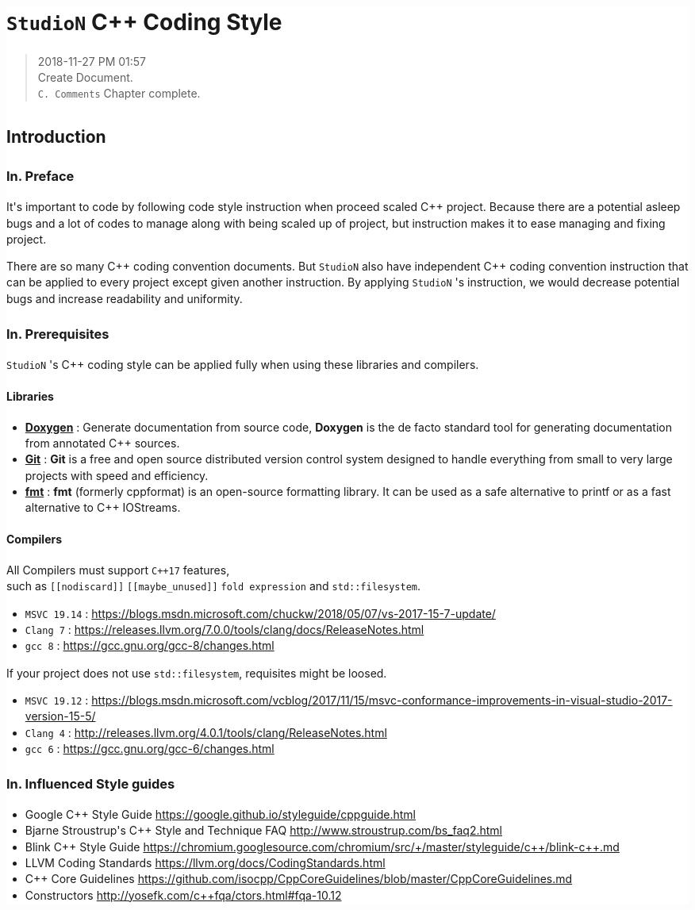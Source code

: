 # `StudioN` C++ Coding Style

> 2018-11-27 PM 01:57 <br>Create Document. <br>`C. Comments` Chapter complete.

## Introduction

### In. Preface

It's important to code by following code style instruction when proceed scaled C++ project. Because there are a potential asleep bugs and a lot of codes to manage along with being scaled up of project, but instruction makes it to ease managing and fixing project.

There are so many C++ coding convention documents. But `StudioN` also have independent C++ coding convention instruction that can be applied to every project except given another instruction. By applying `StudioN` 's instruction, we would decrease potential bugs and increase readability and uniformity.

### In. Prerequisites

`StudioN` 's C++ coding style can be applied fully when using these libraries and compilers.

#### Libraries

- [**Doxygen**](http://www.stack.nl/~dimitri/doxygen/) : Generate documentation from source code, **Doxygen** is the de facto standard tool for generating documentation from annotated C++ sources.
- [**Git**](https://git-scm.com/) : **Git** is a free and open source distributed version control system designed to handle everything from small to very large projects with speed and efficiency. 
- [**fmt**](http://fmtlib.net/latest/index.html) : **fmt** (formerly cppformat) is an open-source formatting library. It can be used as a safe alternative to printf or as a fast alternative to C++ IOStreams.

#### Compilers

All Compilers must support `C++17` features, <br>such as `[[nodiscard]]` `[[maybe_unused]]` `fold expression` and `std::filesystem`.

* `MSVC 19.14` : https://blogs.msdn.microsoft.com/chuckw/2018/05/07/vs-2017-15-7-update/
* `Clang 7` : https://releases.llvm.org/7.0.0/tools/clang/docs/ReleaseNotes.html
* `gcc 8` : https://gcc.gnu.org/gcc-8/changes.html

If your project does not use `std::filesystem`, requisites might be loosed.

* `MSVC 19.12` : https://blogs.msdn.microsoft.com/vcblog/2017/11/15/msvc-conformance-improvements-in-visual-studio-2017-version-15-5/
* `Clang 4` : http://releases.llvm.org/4.0.1/tools/clang/ReleaseNotes.html
* `gcc 6` : https://gcc.gnu.org/gcc-6/changes.html

### In. Influenced Style guides

- Google C++ Style Guide
  https://google.github.io/styleguide/cppguide.html
- Bjarne Stroustrup's C++ Style and Technique FAQ
  http://www.stroustrup.com/bs_faq2.html
- Blink C++ Style Guide
  https://chromium.googlesource.com/chromium/src/+/master/styleguide/c++/blink-c++.md
- LLVM Coding Standards
  https://llvm.org/docs/CodingStandards.html
- C++ Core Guidelines
  https://github.com/isocpp/CppCoreGuidelines/blob/master/CppCoreGuidelines.md
- Constructors
  http://yosefk.com/c++fqa/ctors.html#fqa-10.12
